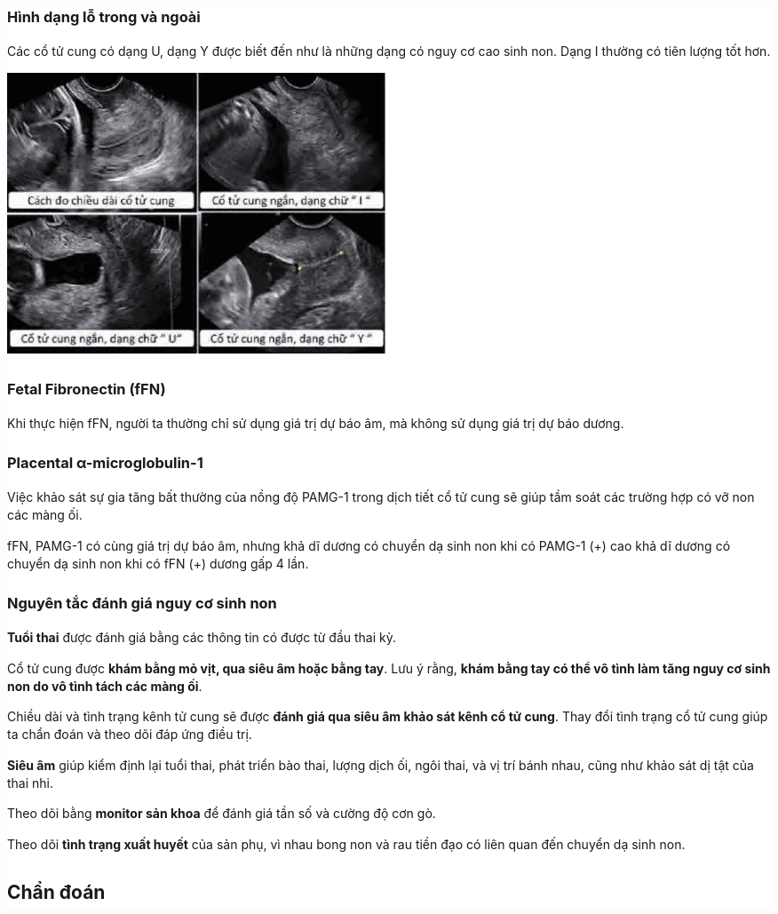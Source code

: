 ### Hình dạng lỗ trong và ngoài

Các cổ tử cung có dạng U, dạng Y được biết đến như là những dạng có nguy cơ cao sinh non. Dạng I thường có tiên lượng tốt hơn.

![Hình dạng lỗ tử cung](../../../assets/san-khoa/de-non/hinh-dang-lo-tu-cung.png)

### Fetal Fibronectin (fFN)

Khi thực hiện fFN, người ta thường chỉ sử dụng giá trị dự báo âm, mà không sử dụng giá trị dự báo dương.

### Placental α-microglobulin-1

Việc khảo sát sự gia tăng bất thường của nồng độ PAMG-1 trong dịch tiết cổ tử cung sẽ giúp tầm soát các trường hợp có vỡ non các màng ối.

fFN, PAMG-1 có cùng giá trị dự báo âm, nhưng khả dĩ dương có chuyển dạ sinh non khi có PAMG-1 (+) cao khả dĩ dương có chuyển dạ sinh non khi có fFN (+) dương gấp 4 lần.

### Nguyên tắc đánh giá nguy cơ sinh non

**Tuổi thai** được đánh giá bằng các thông tin có được từ đầu thai kỳ.

Cổ tử cung được **khám bằng mỏ vịt, qua siêu âm hoặc bằng tay**. Lưu ý rằng, **khám bằng tay có thể vô tình làm tăng nguy cơ sinh non do vô tình tách các màng ối**.

Chiều dài và tình trạng kênh tử cung sẽ được **đánh giá qua siêu âm khảo sát kênh cổ tử cung**. Thay đổi tình trạng cổ tử cung giúp ta chẩn đoán và theo dõi đáp ứng điều trị.

**Siêu âm** giúp kiểm định lại tuổi thai, phát triển bào thai, lượng dịch ối, ngôi thai, và vị trí bánh nhau, cũng như khảo sát dị tật của thai nhi.

Theo dõi bằng **monitor sản khoa** để đánh giá tần số và cường độ cơn gò.

Theo dõi **tình trạng xuất huyết** của sản phụ, vì nhau bong non và rau tiền đạo có liên quan đến chuyển dạ sinh non.

## Chẩn đoán

